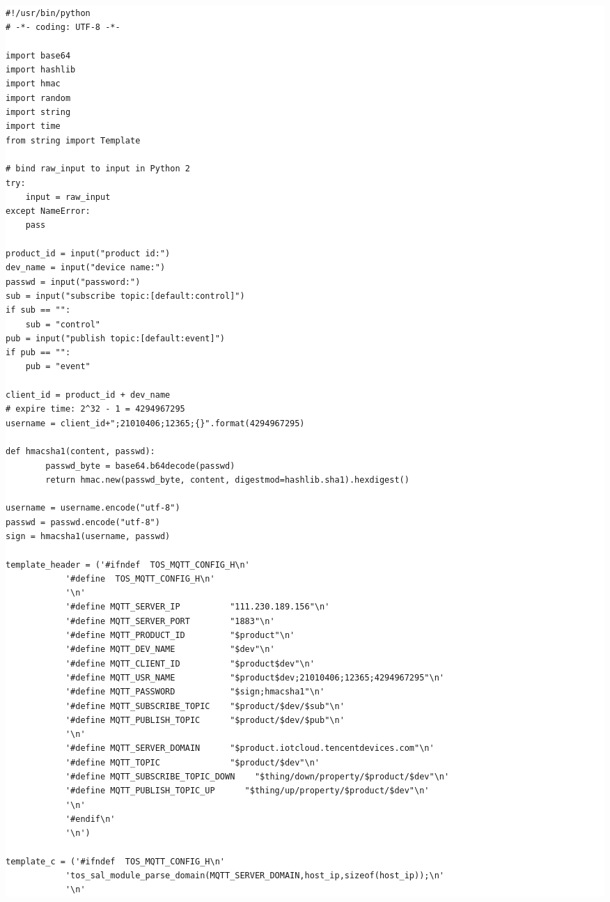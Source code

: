 ```
#!/usr/bin/python
# -*- coding: UTF-8 -*-

import base64
import hashlib
import hmac
import random
import string
import time
from string import Template

# bind raw_input to input in Python 2
try:
    input = raw_input
except NameError:
    pass

product_id = input("product id:")
dev_name = input("device name:")
passwd = input("password:")
sub = input("subscribe topic:[default:control]")
if sub == "":
    sub = "control"
pub = input("publish topic:[default:event]")
if pub == "":
    pub = "event"

client_id = product_id + dev_name
# expire time: 2^32 - 1 = 4294967295
username = client_id+";21010406;12365;{}".format(4294967295)

def hmacsha1(content, passwd):
        passwd_byte = base64.b64decode(passwd)
        return hmac.new(passwd_byte, content, digestmod=hashlib.sha1).hexdigest()

username = username.encode("utf-8")
passwd = passwd.encode("utf-8")
sign = hmacsha1(username, passwd)

template_header = ('#ifndef  TOS_MQTT_CONFIG_H\n'
            '#define  TOS_MQTT_CONFIG_H\n'
            '\n'
            '#define MQTT_SERVER_IP          "111.230.189.156"\n'
            '#define MQTT_SERVER_PORT        "1883"\n'
            '#define MQTT_PRODUCT_ID         "$product"\n'
            '#define MQTT_DEV_NAME           "$dev"\n'
            '#define MQTT_CLIENT_ID          "$product$dev"\n'
            '#define MQTT_USR_NAME           "$product$dev;21010406;12365;4294967295"\n'
            '#define MQTT_PASSWORD           "$sign;hmacsha1"\n'
            '#define MQTT_SUBSCRIBE_TOPIC    "$product/$dev/$sub"\n'
            '#define MQTT_PUBLISH_TOPIC      "$product/$dev/$pub"\n'
            '\n'
            '#define MQTT_SERVER_DOMAIN      "$product.iotcloud.tencentdevices.com"\n'
            '#define MQTT_TOPIC              "$product/$dev"\n'            
            '#define MQTT_SUBSCRIBE_TOPIC_DOWN    "$thing/down/property/$product/$dev"\n'
            '#define MQTT_PUBLISH_TOPIC_UP      "$thing/up/property/$product/$dev"\n'
            '\n'
            '#endif\n'
            '\n')

template_c = ('#ifndef  TOS_MQTT_CONFIG_H\n'
            'tos_sal_module_parse_domain(MQTT_SERVER_DOMAIN,host_ip,sizeof(host_ip));\n'
            '\n'
```